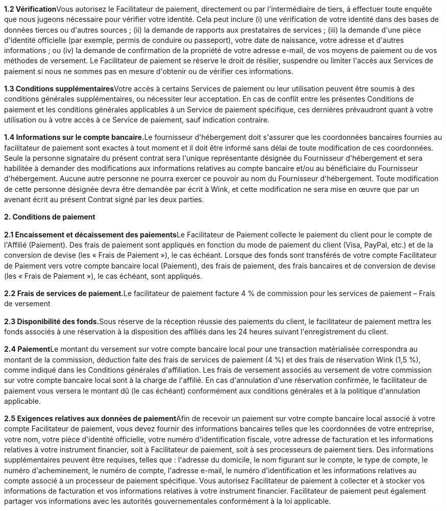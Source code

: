 **1.2 Vérification**Vous autorisez le Facilitateur de paiement, directement ou par l'intermédiaire de tiers, à effectuer toute enquête que nous jugeons nécessaire pour vérifier votre identité. Cela peut inclure (i) une vérification de votre identité dans des bases de données tierces ou d'autres sources ; (ii) la demande de rapports aux prestataires de services ; (iii) la demande d'une pièce d'identité officielle (par exemple, permis de conduire ou passeport), votre date de naissance, votre adresse et d'autres informations ; ou (iv) la demande de confirmation de la propriété de votre adresse e-mail, de vos moyens de paiement ou de vos méthodes de versement. Le Facilitateur de paiement se réserve le droit de résilier, suspendre ou limiter l'accès aux Services de paiement si nous ne sommes pas en mesure d'obtenir ou de vérifier ces informations.

**1.3 Conditions supplémentaires**Votre accès à certains Services de paiement ou leur utilisation peuvent être soumis à des conditions générales supplémentaires, ou nécessiter leur acceptation. En cas de conflit entre les présentes Conditions de paiement et les conditions générales applicables à un Service de paiement spécifique, ces dernières prévaudront quant à votre utilisation ou à votre accès à ce Service de paiement, sauf indication contraire.

**1.4 Informations sur le compte bancaire.**&#x4C;e fournisseur d'hébergement doit s'assurer que les coordonnées bancaires fournies au facilitateur de paiement sont exactes à tout moment et il doit être informé sans délai de toute modification de ces coordonnées.\
Seule la personne signataire du présent contrat sera l'unique représentante désignée du Fournisseur d'hébergement et sera habilitée à demander des modifications aux informations relatives au compte bancaire et/ou au bénéficiaire du Fournisseur d'hébergement. Aucune autre personne ne pourra exercer ce pouvoir au nom du Fournisseur d'hébergement. Toute modification de cette personne désignée devra être demandée par écrit à Wink, et cette modification ne sera mise en œuvre que par un avenant écrit au présent Contrat signé par les deux parties.

**2. Conditions de paiement**

**2.1 Encaissement et décaissement des paiements**Le Facilitateur de Paiement collecte le paiement du client pour le compte de l'Affilié (Paiement). Des frais de paiement sont appliqués en fonction du mode de paiement du client (Visa, PayPal, etc.) et de la conversion de devise (les « Frais de Paiement »), le cas échéant. Lorsque des fonds sont transférés de votre compte Facilitateur de Paiement vers votre compte bancaire local (Paiement), des frais de paiement, des frais bancaires et de conversion de devise (les « Frais de Paiement »), le cas échéant, sont appliqués.

**2.2 Frais de services de paiement.**&#x4C;e facilitateur de paiement facture 4 % de commission pour les services de paiement – Frais de versement

**2.3 Disponibilité des fonds.**&#x53;ous réserve de la réception réussie des paiements du client, le facilitateur de paiement mettra les fonds associés à une réservation à la disposition des affiliés dans les 24 heures suivant l'enregistrement du client.

**2.4 Paiement**Le montant du versement sur votre compte bancaire local pour une transaction matérialisée correspondra au montant de la commission, déduction faite des frais de services de paiement (4 %) et des frais de réservation Wink (1,5 %), comme indiqué dans les Conditions générales d'affiliation. Les frais de versement associés au versement de votre commission sur votre compte bancaire local sont à la charge de l'affilié. En cas d'annulation d'une réservation confirmée, le facilitateur de paiement vous versera le montant dû (le cas échéant) conformément aux conditions générales et à la politique d'annulation applicable.

**2.5 Exigences relatives aux données de paiement**Afin de recevoir un paiement sur votre compte bancaire local associé à votre compte Facilitateur de paiement, vous devez fournir des informations bancaires telles que les coordonnées de votre entreprise, votre nom, votre pièce d'identité officielle, votre numéro d'identification fiscale, votre adresse de facturation et les informations relatives à votre instrument financier, soit à Facilitateur de paiement, soit à ses processeurs de paiement tiers. Des informations supplémentaires peuvent être requises, telles que : l'adresse du domicile, le nom figurant sur le compte, le type de compte, le numéro d'acheminement, le numéro de compte, l'adresse e-mail, le numéro d'identification et les informations relatives au compte associé à un processeur de paiement spécifique. Vous autorisez Facilitateur de paiement à collecter et à stocker vos informations de facturation et vos informations relatives à votre instrument financier. Facilitateur de paiement peut également partager vos informations avec les autorités gouvernementales conformément à la loi applicable.

